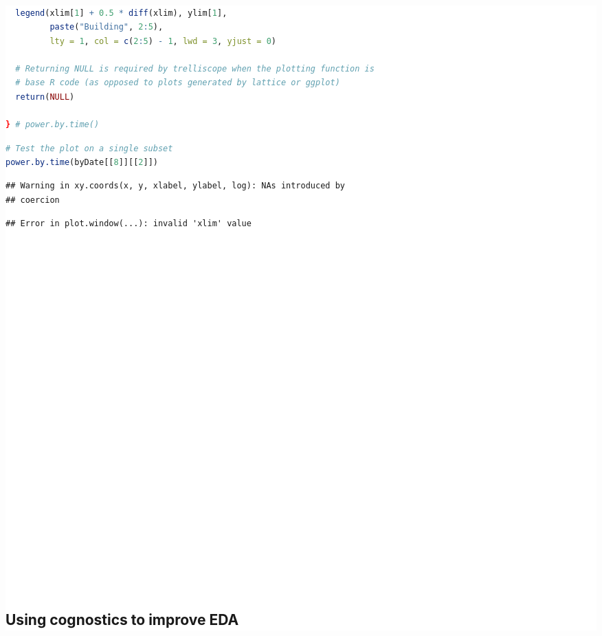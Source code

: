 ```r
  legend(xlim[1] + 0.5 * diff(xlim), ylim[1],
         paste("Building", 2:5),
         lty = 1, col = c(2:5) - 1, lwd = 3, yjust = 0)

  # Returning NULL is required by trelliscope when the plotting function is 
  # base R code (as opposed to plots generated by lattice or ggplot)
  return(NULL)

} # power.by.time()
```


```r
# Test the plot on a single subset
power.by.time(byDate[[8]][[2]])
```

```
## Warning in xy.coords(x, y, xlabel, ylabel, log): NAs introduced by
## coercion
```

```
## Error in plot.window(...): invalid 'xlim' value
```

![plot of chunk unnamed-chunk-11](figure/unnamed-chunk-11-1.png) 

## Using cognostics to improve EDA 
